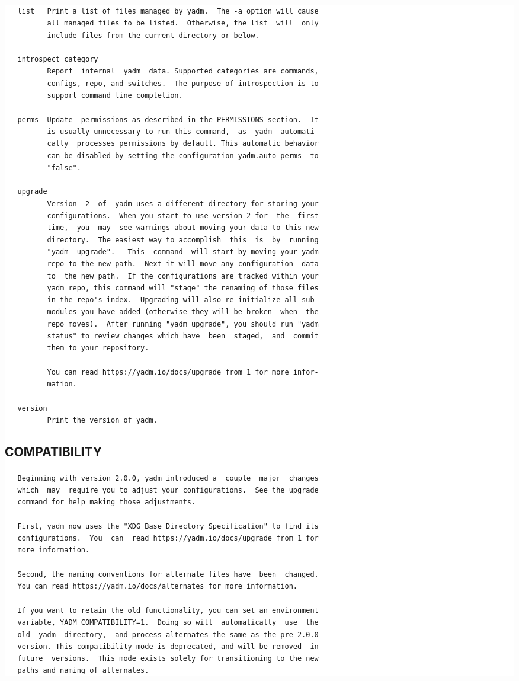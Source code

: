        list   Print a list of files managed by yadm.  The -a option will cause
              all managed files to be listed.  Otherwise, the list  will  only
              include files from the current directory or below.

       introspect category
              Report  internal  yadm  data. Supported categories are commands,
              configs, repo, and switches.  The purpose of introspection is to
              support command line completion.

       perms  Update  permissions as described in the PERMISSIONS section.  It
              is usually unnecessary to run this command,  as  yadm  automati-
              cally  processes permissions by default. This automatic behavior
              can be disabled by setting the configuration yadm.auto-perms  to
              "false".

       upgrade
              Version  2  of  yadm uses a different directory for storing your
              configurations.  When you start to use version 2 for  the  first
              time,  you  may  see warnings about moving your data to this new
              directory.  The easiest way to accomplish  this  is  by  running
              "yadm  upgrade".   This  command  will start by moving your yadm
              repo to the new path.  Next it will move any configuration  data
              to  the new path.  If the configurations are tracked within your
              yadm repo, this command will "stage" the renaming of those files
              in the repo's index.  Upgrading will also re-initialize all sub-
              modules you have added (otherwise they will be broken  when  the
              repo moves).  After running "yadm upgrade", you should run "yadm
              status" to review changes which have  been  staged,  and  commit
              them to your repository.

              You can read https://yadm.io/docs/upgrade_from_1 for more infor-
              mation.

       version
              Print the version of yadm.


## COMPATIBILITY
       Beginning with version 2.0.0, yadm introduced a  couple  major  changes
       which  may  require you to adjust your configurations.  See the upgrade
       command for help making those adjustments.

       First, yadm now uses the "XDG Base Directory Specification" to find its
       configurations.  You  can  read https://yadm.io/docs/upgrade_from_1 for
       more information.

       Second, the naming conventions for alternate files have  been  changed.
       You can read https://yadm.io/docs/alternates for more information.

       If you want to retain the old functionality, you can set an environment
       variable, YADM_COMPATIBILITY=1.  Doing so will  automatically  use  the
       old  yadm  directory,  and process alternates the same as the pre-2.0.0
       version. This compatibility mode is deprecated, and will be removed  in
       future  versions.  This mode exists solely for transitioning to the new
       paths and naming of alternates.
